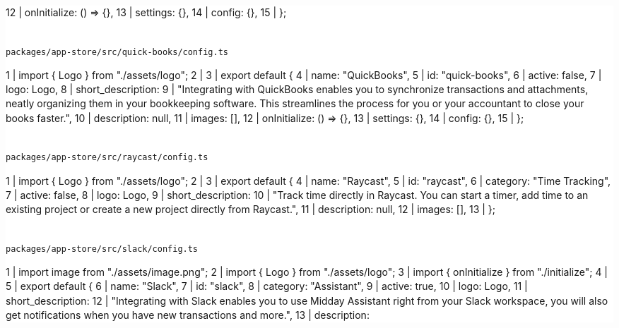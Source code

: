 12 |   onInitialize: () => {},
13 |   settings: {},
14 |   config: {},
15 | };
```

packages/app-store/src/quick-books/config.ts
```
1 | import { Logo } from "./assets/logo";
2 |
3 | export default {
4 |   name: "QuickBooks",
5 |   id: "quick-books",
6 |   active: false,
7 |   logo: Logo,
8 |   short_description:
9 |     "Integrating with QuickBooks enables you to synchronize transactions and attachments, neatly organizing them in your bookkeeping software. This streamlines the process for you or your accountant to close your books faster.",
10 |   description: null,
11 |   images: [],
12 |   onInitialize: () => {},
13 |   settings: {},
14 |   config: {},
15 | };
```

packages/app-store/src/raycast/config.ts
```
1 | import { Logo } from "./assets/logo";
2 |
3 | export default {
4 |   name: "Raycast",
5 |   id: "raycast",
6 |   category: "Time Tracking",
7 |   active: false,
8 |   logo: Logo,
9 |   short_description:
10 |     "Track time directly in Raycast. You can start a timer, add time to an existing project or create a new project directly from Raycast.",
11 |   description: null,
12 |   images: [],
13 | };
```

packages/app-store/src/slack/config.ts
```
1 | import image from "./assets/image.png";
2 | import { Logo } from "./assets/logo";
3 | import { onInitialize } from "./initialize";
4 |
5 | export default {
6 |   name: "Slack",
7 |   id: "slack",
8 |   category: "Assistant",
9 |   active: true,
10 |   logo: Logo,
11 |   short_description:
12 |     "Integrating with Slack enables you to use Midday Assistant right from your Slack workspace, you will also get notifications when you have new transactions and more.",
13 |   description: